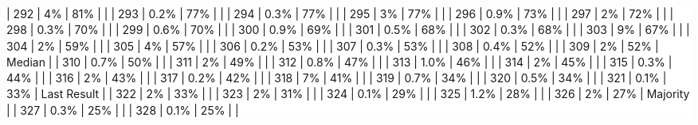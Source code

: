 | 292 | 4% | 81% |  |
| 293 | 0.2% | 77% |  |
| 294 | 0.3% | 77% |  |
| 295 | 3% | 77% |  |
| 296 | 0.9% | 73% |  |
| 297 | 2% | 72% |  |
| 298 | 0.3% | 70% |  |
| 299 | 0.6% | 70% |  |
| 300 | 0.9% | 69% |  |
| 301 | 0.5% | 68% |  |
| 302 | 0.3% | 68% |  |
| 303 | 9% | 67% |  |
| 304 | 2% | 59% |  |
| 305 | 4% | 57% |  |
| 306 | 0.2% | 53% |  |
| 307 | 0.3% | 53% |  |
| 308 | 0.4% | 52% |  |
| 309 | 2% | 52% | Median |
| 310 | 0.7% | 50% |  |
| 311 | 2% | 49% |  |
| 312 | 0.8% | 47% |  |
| 313 | 1.0% | 46% |  |
| 314 | 2% | 45% |  |
| 315 | 0.3% | 44% |  |
| 316 | 2% | 43% |  |
| 317 | 0.2% | 42% |  |
| 318 | 7% | 41% |  |
| 319 | 0.7% | 34% |  |
| 320 | 0.5% | 34% |  |
| 321 | 0.1% | 33% | Last Result |
| 322 | 2% | 33% |  |
| 323 | 2% | 31% |  |
| 324 | 0.1% | 29% |  |
| 325 | 1.2% | 28% |  |
| 326 | 2% | 27% | Majority |
| 327 | 0.3% | 25% |  |
| 328 | 0.1% | 25% |  |